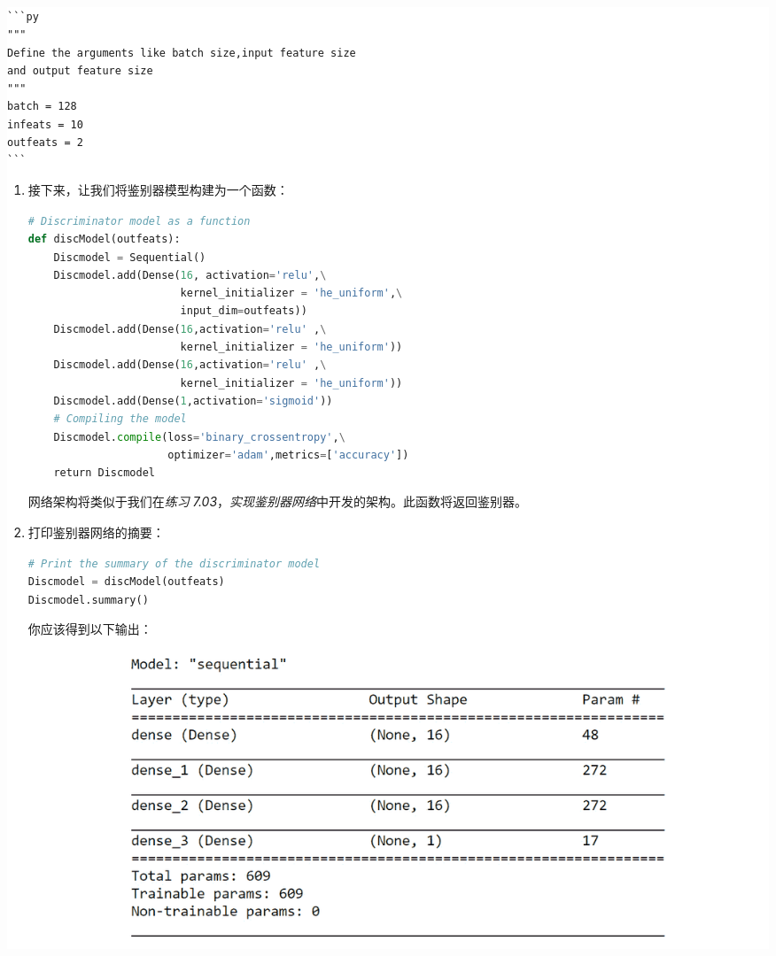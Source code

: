     ```py
    """
    Define the arguments like batch size,input feature size 
    and output feature size
    """
    batch = 128
    infeats = 10
    outfeats = 2
    ```

1.  接下来，让我们将鉴别器模型构建为一个函数：

    ```py
    # Discriminator model as a function
    def discModel(outfeats):
        Discmodel = Sequential()
        Discmodel.add(Dense(16, activation='relu',\
                            kernel_initializer = 'he_uniform',\
                            input_dim=outfeats))
        Discmodel.add(Dense(16,activation='relu' ,\
                            kernel_initializer = 'he_uniform'))
        Discmodel.add(Dense(16,activation='relu' ,\
                            kernel_initializer = 'he_uniform'))
        Discmodel.add(Dense(1,activation='sigmoid'))
        # Compiling the model
        Discmodel.compile(loss='binary_crossentropy',\
                          optimizer='adam',metrics=['accuracy'])
        return Discmodel
    ```

    网络架构将类似于我们在*练习 7.03*，*实现鉴别器网络*中开发的架构。此函数将返回鉴别器。

1.  打印鉴别器网络的摘要：

    ```py
    # Print the summary of the discriminator model
    Discmodel = discModel(outfeats)
    Discmodel.summary()
    ```

    你应该得到以下输出：

    ![图 7.12：鉴别器模型摘要    ](img/B15385_07_12.jpg)
